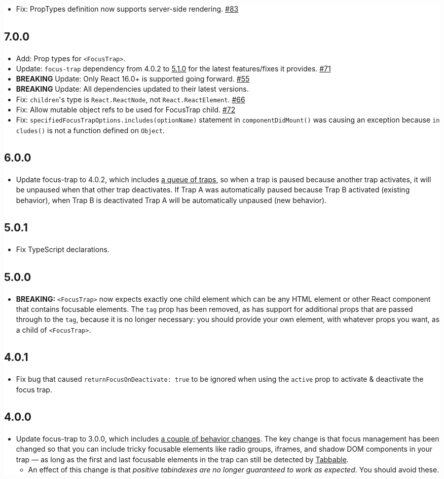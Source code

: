 - Fix: PropTypes definition now supports server-side rendering. [#83](https://github.com/davidtheclark/focus-trap-react/issues/83)

## 7.0.0

- Add: Prop types for `<FocusTrap>`.
- Update: `focus-trap` dependency from 4.0.2 to [5.1.0](https://github.com/davidtheclark/focus-trap/blob/master/CHANGELOG.md#510) for the latest features/fixes it provides. [#71](https://github.com/davidtheclark/focus-trap-react/issues/71)
- **BREAKING** Update: Only React 16.0+ is supported going forward. [#55](https://github.com/davidtheclark/focus-trap-react/issues/55)
- **BREAKING** Update: All dependencies updated to their latest versions.
- Fix: `children`'s type is `React.ReactNode`, not `React.ReactElement`. [#66](https://github.com/davidtheclark/focus-trap-react/issues/66)
- Fix: Allow mutable object refs to be used for FocusTrap child. [#72](https://github.com/davidtheclark/focus-trap-react/issues/72)
- Fix: `specifiedFocusTrapOptions.includes(optionName)` statement in `componentDidMount()` was causing an exception because `includes()` is not a function defined on `Object`.

## 6.0.0

- Update focus-trap to 4.0.2, which includes [a queue of traps](https://github.com/davidtheclark/focus-trap/blob/master/CHANGELOG.md#400), so when a trap is paused because another trap activates, it will be unpaused when that other trap deactivates. If Trap A was automatically paused because Trap B activated (existing behavior), when Trap B is deactivated Trap A will be automatically unpaused (new behavior).

## 5.0.1

- Fix TypeScript declarations.

## 5.0.0

- **BREAKING:** `<FocusTrap>` now expects exactly one child element which can be any HTML element or other React component that contains focusable elements. The `tag` prop has been removed, as has support for additional props that are passed through to the `tag`, because it is no longer necessary: you should provide your own element, with whatever props you want, as a child of `<FocusTrap>`.

## 4.0.1

- Fix bug that caused `returnFocusOnDeactivate: true` to be ignored when using the `active` prop to activate & deactivate the focus trap.

## 4.0.0

- Update focus-trap to 3.0.0, which includes [a couple of behavior changes](https://github.com/davidtheclark/focus-trap/blob/master/CHANGELOG.md#300). The key change is that focus management has been changed so that you can include tricky focusable elements like radio groups, iframes, and shadow DOM components in your trap — as long as the first and last focusable elements in the trap can still be detected by [Tabbable](https://github.com/davidtheclark/tabbable).
  - An effect of this change is that _positive tabindexes are no longer guaranteed to work as expected_. You should avoid these.

